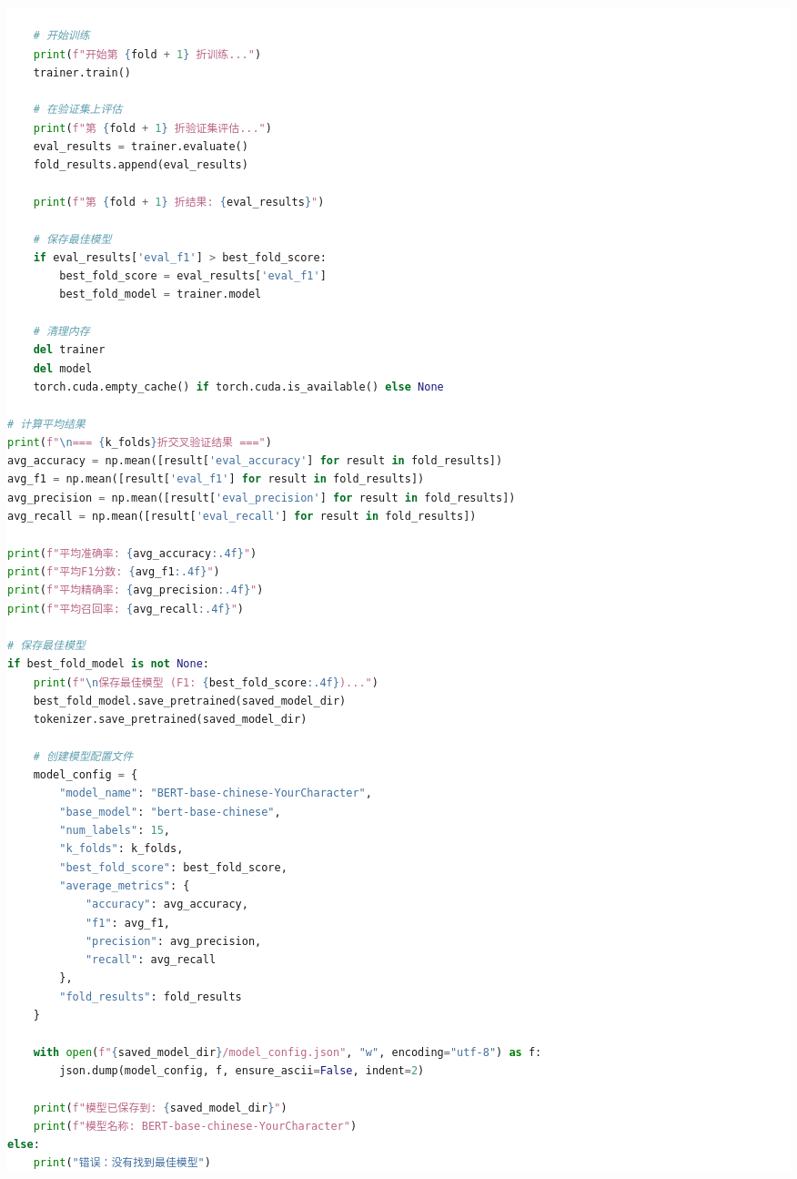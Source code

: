```python
    
    # 开始训练
    print(f"开始第 {fold + 1} 折训练...")
    trainer.train()
    
    # 在验证集上评估
    print(f"第 {fold + 1} 折验证集评估...")
    eval_results = trainer.evaluate()
    fold_results.append(eval_results)
    
    print(f"第 {fold + 1} 折结果: {eval_results}")
    
    # 保存最佳模型
    if eval_results['eval_f1'] > best_fold_score:
        best_fold_score = eval_results['eval_f1']
        best_fold_model = trainer.model
    
    # 清理内存
    del trainer
    del model
    torch.cuda.empty_cache() if torch.cuda.is_available() else None

# 计算平均结果
print(f"\n=== {k_folds}折交叉验证结果 ===")
avg_accuracy = np.mean([result['eval_accuracy'] for result in fold_results])
avg_f1 = np.mean([result['eval_f1'] for result in fold_results])
avg_precision = np.mean([result['eval_precision'] for result in fold_results])
avg_recall = np.mean([result['eval_recall'] for result in fold_results])

print(f"平均准确率: {avg_accuracy:.4f}")
print(f"平均F1分数: {avg_f1:.4f}")
print(f"平均精确率: {avg_precision:.4f}")
print(f"平均召回率: {avg_recall:.4f}")

# 保存最佳模型
if best_fold_model is not None:
    print(f"\n保存最佳模型 (F1: {best_fold_score:.4f})...")
    best_fold_model.save_pretrained(saved_model_dir)
    tokenizer.save_pretrained(saved_model_dir)
    
    # 创建模型配置文件
    model_config = {
        "model_name": "BERT-base-chinese-YourCharacter",
        "base_model": "bert-base-chinese",
        "num_labels": 15,
        "k_folds": k_folds,
        "best_fold_score": best_fold_score,
        "average_metrics": {
            "accuracy": avg_accuracy,
            "f1": avg_f1,
            "precision": avg_precision,
            "recall": avg_recall
        },
        "fold_results": fold_results
    }
    
    with open(f"{saved_model_dir}/model_config.json", "w", encoding="utf-8") as f:
        json.dump(model_config, f, ensure_ascii=False, indent=2)
    
    print(f"模型已保存到: {saved_model_dir}")
    print(f"模型名称: BERT-base-chinese-YourCharacter")
else:
    print("错误：没有找到最佳模型")
```